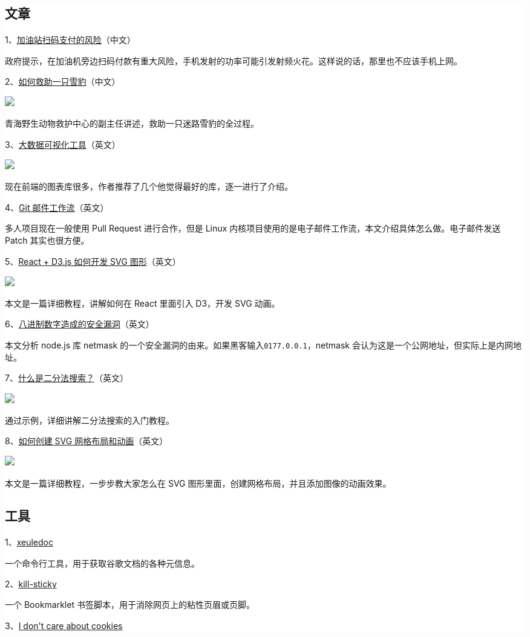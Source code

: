 ## 文章

1、[加油站扫码支付的风险](http://www.xinhuanet.com/fortune/2021-03/24/c_1127247305.htm)（中文）

政府提示，在加油机旁边扫码付款有重大风险，手机发射的功率可能引发射频火花。这样说的话，那里也不应该手机上网。

2、[如何救助一只雪豹](https://user.guancha.cn/main/content?id=482248)（中文）

![](https://cdn.beea.com/blogimg/asset/202103/bg2021033004.jpg)

青海野生动物救护中心的副主任讲述，救助一只迷路雪豹的全过程。

3、[大数据可视化工具](https://itnext.io/visualization-tools-for-big-data-c3361241a67e)（英文）

![](https://cdn.beea.com/blogimg/asset/202104/bg2021040507.jpg)

现在前端的图表库很多，作者推荐了几个他觉得最好的库，逐一进行了介绍。

4、[Git 邮件工作流](https://blog.brixit.nl/git-email-flow-versus-github-flow/)（英文）

多人项目现在一般使用 Pull Request 进行合作，但是 Linux 内核项目使用的是电子邮件工作流，本文介绍具体怎么做。电子邮件发送 Patch 其实也很方便。

5、[React + D3.js 如何开发 SVG 图形](https://wattenberger.com/blog/react-and-d3)（英文）

![](https://cdn.beea.com/blogimg/asset/202103/bg2021033002.jpg)

本文是一篇详细教程，讲解如何在 React 里面引入 D3，开发 SVG 动画。  

6、[八进制数字造成的安全漏洞](https://sick.codes/universal-netmask-npm-package-used-by-270000-projects-vulnerable-to-octal-input-data-server-side-request-forgery-remote-file-inclusion-local-file-inclusion-and-more-cve-2021-28918/)（英文）

本文分析 node.js 库 netmask 的一个安全漏洞的由来。如果黑客输入`0177.0.0.1`，netmask 会认为这是一个公网地址，但实际上是内网地址。

7、[什么是二分法搜索？](https://jorgechavez.dev/2020/08/22/everything-you-need-to-know-about-binary-search-algorithm/)（英文）

![](https://cdn.beea.com/blogimg/asset/202103/bg2021032801.jpg)

通过示例，详细讲解二分法搜索的入门教程。

8、[如何创建 SVG 网格布局和动画](https://www.cassie.codes/posts/swipey-image-grids/)（英文）

![](https://cdn.beea.com/blogimg/asset/202104/bg2021040802.jpg)

本文是一篇详细教程，一步步教大家怎么在 SVG 图形里面，创建网格布局，并且添加图像的动画效果。

## 工具

1、[xeuledoc](https://github.com/Malfrats/xeuledoc)

一个命令行工具，用于获取谷歌文档的各种元信息。

2、[kill-sticky](https://github.com/t-mart/kill-sticky)

一个 Bookmarklet 书签脚本，用于消除网页上的粘性页眉或页脚。

3、[I don't care about cookies](https://www.i-dont-care-about-cookies.eu/)
